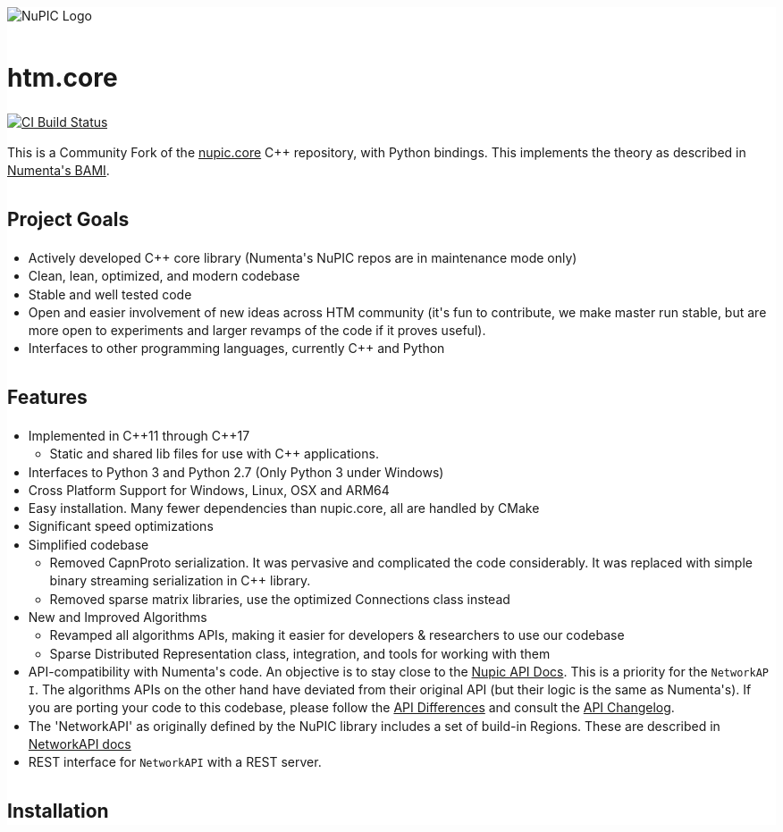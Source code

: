 <img src="http://numenta.org/87b23beb8a4b7dea7d88099bfb28d182.svg" alt="NuPIC Logo" width=100/>

# htm.core

[![CI Build Status](https://github.com/htm-community/htm.core/workflows/build/badge.svg)](https://github.com/htm-community/htm.core/actions)

This is a Community Fork of the [nupic.core](https://github.com/numenta/nupic.core) C++ repository, with Python bindings. This implements the theory as described in [Numenta's BAMI](https://numenta.com/resources/biological-and-machine-intelligence/).

## Project Goals

- Actively developed C++ core library (Numenta's NuPIC repos are in maintenance mode only)
- Clean, lean, optimized, and modern codebase
- Stable and well tested code
- Open and easier involvement of new ideas across HTM community (it's fun to contribute, we make master run stable, but are more open to experiments and larger revamps of the code if it proves useful).
- Interfaces to other programming languages, currently C++ and Python

## Features

 * Implemented in C++11 through C++17
    + Static and shared lib files for use with C++ applications.
 * Interfaces to Python 3 and Python 2.7 (Only Python 3 under Windows)
 * Cross Platform Support for Windows, Linux, OSX and ARM64
 * Easy installation.  Many fewer dependencies than nupic.core, all are handled by CMake
 * Significant speed optimizations
 * Simplified codebase
    + Removed CapnProto serialization.  It was pervasive and complicated the
code considerably. It was replaced  with simple binary streaming serialization
in C++ library.
    + Removed sparse matrix libraries, use the optimized Connections class instead
 * New and Improved Algorithms
    + Revamped all algorithms APIs, making it easier for developers & researchers to use our codebase
    + Sparse Distributed Representation class, integration, and tools for working with them
 * API-compatibility with Numenta's code.
   An objective is to stay close to the [Nupic API Docs](http://nupic.docs.numenta.org/stable/api/index.html).
   This is a priority for the `NetworkAPI`.
   The algorithms APIs on the other hand have deviated from their original API (but their logic is the same as Numenta's).
   If you are porting your code to this codebase, please follow the [API Differences](API_DIFFERENCES.md) and consult the [API Changelog](API_CHANGELOG.md).
 * The 'NetworkAPI' as originally defined by the NuPIC library includes a set of build-in Regions. These   are described in [NetworkAPI docs](docs/NetworkAPI.md) 
 * REST interface for `NetworkAPI` with a REST server.

## Installation
